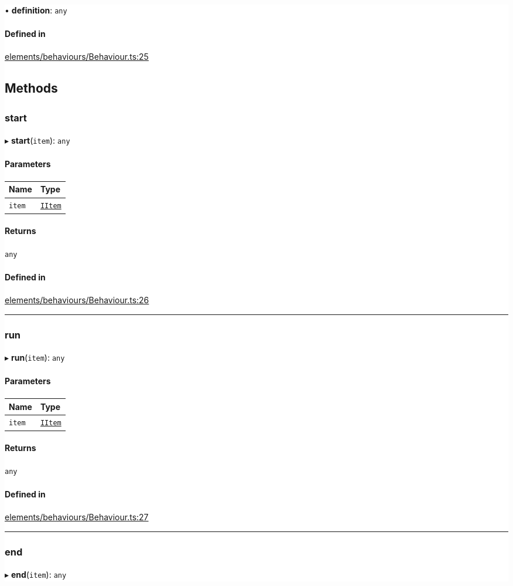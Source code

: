 • **definition**: `any`

#### Defined in

[elements/behaviours/Behaviour.ts:25](https://github.com/bpmnServer/bpmn-server/blob/d8a5b7d/src/elements/behaviours/Behaviour.ts#L25)

## Methods

### start

▸ **start**(`item`): `any`

#### Parameters

| Name | Type |
| :------ | :------ |
| `item` | [`IItem`](IItem.md) |

#### Returns

`any`

#### Defined in

[elements/behaviours/Behaviour.ts:26](https://github.com/bpmnServer/bpmn-server/blob/d8a5b7d/src/elements/behaviours/Behaviour.ts#L26)

___

### run

▸ **run**(`item`): `any`

#### Parameters

| Name | Type |
| :------ | :------ |
| `item` | [`IItem`](IItem.md) |

#### Returns

`any`

#### Defined in

[elements/behaviours/Behaviour.ts:27](https://github.com/bpmnServer/bpmn-server/blob/d8a5b7d/src/elements/behaviours/Behaviour.ts#L27)

___

### end

▸ **end**(`item`): `any`
